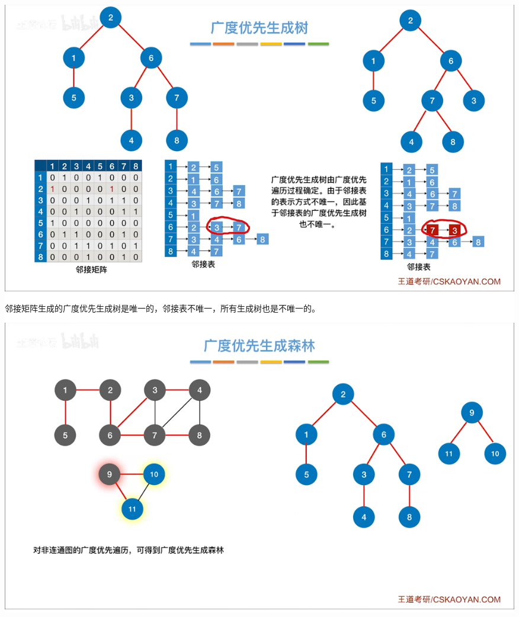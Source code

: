 ![image-20250224124944539](imgs\image-20250224124944539.png)

邻接矩阵生成的广度优先生成树是唯一的，邻接表不唯一，所有生成树也是不唯一的。

![image-20250224125111596](imgs\image-20250224125111596.png)
